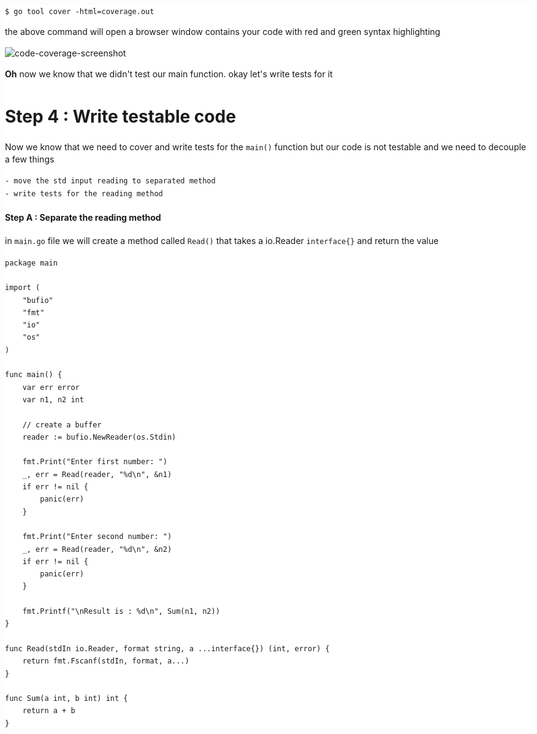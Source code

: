 ```
$ go tool cover -html=coverage.out
```

the above command will open a browser window contains your code with red and green syntax highlighting


<img src="/images/blog/go/write-your-first-go-app-with-unit-tests-and-code-coverage/code-coverage-screenshot.png" alt="code-coverage-screenshot" id="code-coverage-screenshot" style="margin:0 auto;">


**Oh** now we know that we didn't test our main function. okay let's write tests for it

# Step 4 : Write testable code

Now we know that we need to cover and write tests for the `main()` function but our code is not testable and we need to decouple a few things

```
- move the std input reading to separated method
- write tests for the reading method
```

#### Step A : Separate the reading method

in `main.go` file we will create a method called `Read()` that takes a io.Reader `interface{}` and return the value

```
package main

import (
	"bufio"
	"fmt"
	"io"
	"os"
)

func main() {
	var err error
	var n1, n2 int

	// create a buffer
	reader := bufio.NewReader(os.Stdin)

	fmt.Print("Enter first number: ")
	_, err = Read(reader, "%d\n", &n1)
	if err != nil {
		panic(err)
	}

	fmt.Print("Enter second number: ")
	_, err = Read(reader, "%d\n", &n2)
	if err != nil {
		panic(err)
	}

	fmt.Printf("\nResult is : %d\n", Sum(n1, n2))
}

func Read(stdIn io.Reader, format string, a ...interface{}) (int, error) {
	return fmt.Fscanf(stdIn, format, a...)
}

func Sum(a int, b int) int {
	return a + b
}
```